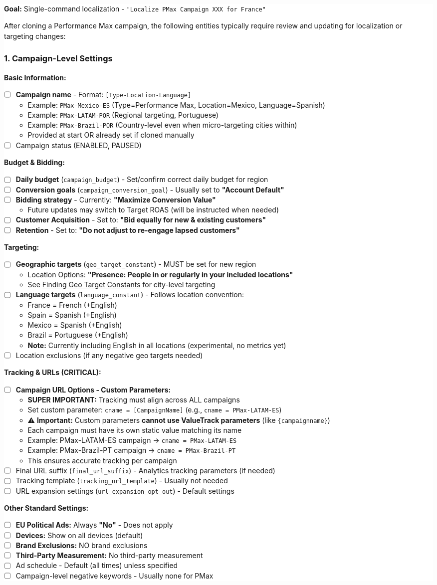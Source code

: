 **Goal:** Single-command localization - `"Localize PMax Campaign XXX for France"`

After cloning a Performance Max campaign, the following entities typically require review and updating for localization or targeting changes:

### 1. Campaign-Level Settings

**Basic Information:**
- [ ] **Campaign name** - Format: `[Type-Location-Language]`
  - Example: `PMax-Mexico-ES` (Type=Performance Max, Location=Mexico, Language=Spanish)
  - Example: `PMax-LATAM-POR` (Regional targeting, Portuguese)
  - Example: `PMax-Brazil-POR` (Country-level even when micro-targeting cities within)
  - Provided at start OR already set if cloned manually
- [ ] Campaign status (ENABLED, PAUSED)

**Budget & Bidding:**
- [ ] **Daily budget** (`campaign_budget`) - Set/confirm correct daily budget for region
- [ ] **Conversion goals** (`campaign_conversion_goal`) - Usually set to **"Account Default"**
- [ ] **Bidding strategy** - Currently: **"Maximize Conversion Value"**
  - Future updates may switch to Target ROAS (will be instructed when needed)
- [ ] **Customer Acquisition** - Set to: **"Bid equally for new & existing customers"**
- [ ] **Retention** - Set to: **"Do not adjust to re-engage lapsed customers"**

**Targeting:**
- [ ] **Geographic targets** (`geo_target_constant`) - MUST be set for new region
  - Location Options: **"Presence: People in or regularly in your included locations"**
  - See [Finding Geo Target Constants](#finding-geo-target-constants) for city-level targeting
- [ ] **Language targets** (`language_constant`) - Follows location convention:
  - France = French (+English)
  - Spain = Spanish (+English)
  - Mexico = Spanish (+English)
  - Brazil = Portuguese (+English)
  - **Note:** Currently including English in all locations (experimental, no metrics yet)
- [ ] Location exclusions (if any negative geo targets needed)

**Tracking & URLs (CRITICAL):**
- [ ] **Campaign URL Options - Custom Parameters:**
  - **SUPER IMPORTANT:** Tracking must align across ALL campaigns
  - Set custom parameter: `cname = [CampaignName]` (e.g., `cname = PMax-LATAM-ES`)
  - ⚠️ **Important:** Custom parameters **cannot use ValueTrack parameters** (like `{campaignname}`)
  - Each campaign must have its own static value matching its name
  - Example: PMax-LATAM-ES campaign → `cname = PMax-LATAM-ES`
  - Example: PMax-Brazil-PT campaign → `cname = PMax-Brazil-PT`
  - This ensures accurate tracking per campaign
- [ ] Final URL suffix (`final_url_suffix`) - Analytics tracking parameters (if needed)
- [ ] Tracking template (`tracking_url_template`) - Usually not needed
- [ ] URL expansion settings (`url_expansion_opt_out`) - Default settings

**Other Standard Settings:**
- [ ] **EU Political Ads:** Always **"No"** - Does not apply
- [ ] **Devices:** Show on all devices (default)
- [ ] **Brand Exclusions:** NO brand exclusions
- [ ] **Third-Party Measurement:** No third-party measurement
- [ ] Ad schedule - Default (all times) unless specified
- [ ] Campaign-level negative keywords - Usually none for PMax
